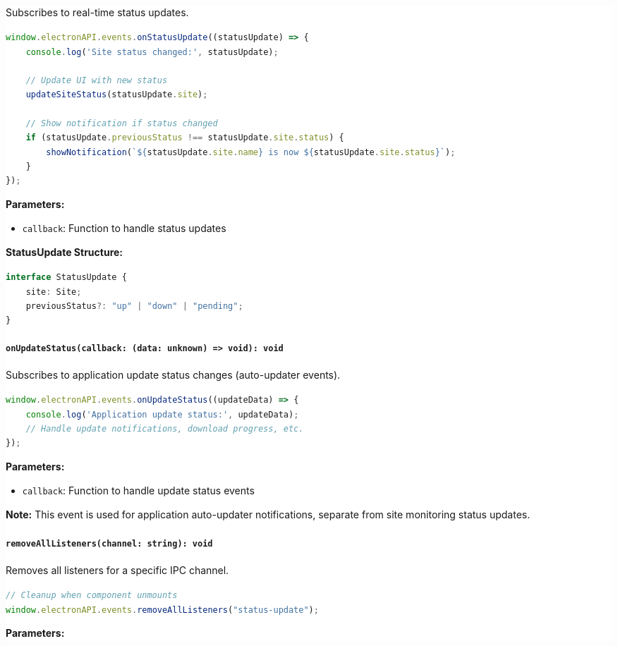 Subscribes to real-time status updates.

```typescript
window.electronAPI.events.onStatusUpdate((statusUpdate) => {
    console.log('Site status changed:', statusUpdate);
    
    // Update UI with new status
    updateSiteStatus(statusUpdate.site);
    
    // Show notification if status changed
    if (statusUpdate.previousStatus !== statusUpdate.site.status) {
        showNotification(`${statusUpdate.site.name} is now ${statusUpdate.site.status}`);
    }
});
```

**Parameters:**

- `callback`: Function to handle status updates

**StatusUpdate Structure:**

```typescript
interface StatusUpdate {
    site: Site;
    previousStatus?: "up" | "down" | "pending";
}
```

#### `onUpdateStatus(callback: (data: unknown) => void): void`

Subscribes to application update status changes (auto-updater events).

```typescript
window.electronAPI.events.onUpdateStatus((updateData) => {
    console.log('Application update status:', updateData);
    // Handle update notifications, download progress, etc.
});
```

**Parameters:**

- `callback`: Function to handle update status events

**Note:** This event is used for application auto-updater notifications, separate from site monitoring status updates.

#### `removeAllListeners(channel: string): void`

Removes all listeners for a specific IPC channel.

```typescript
// Cleanup when component unmounts
window.electronAPI.events.removeAllListeners("status-update");
```

**Parameters:**
